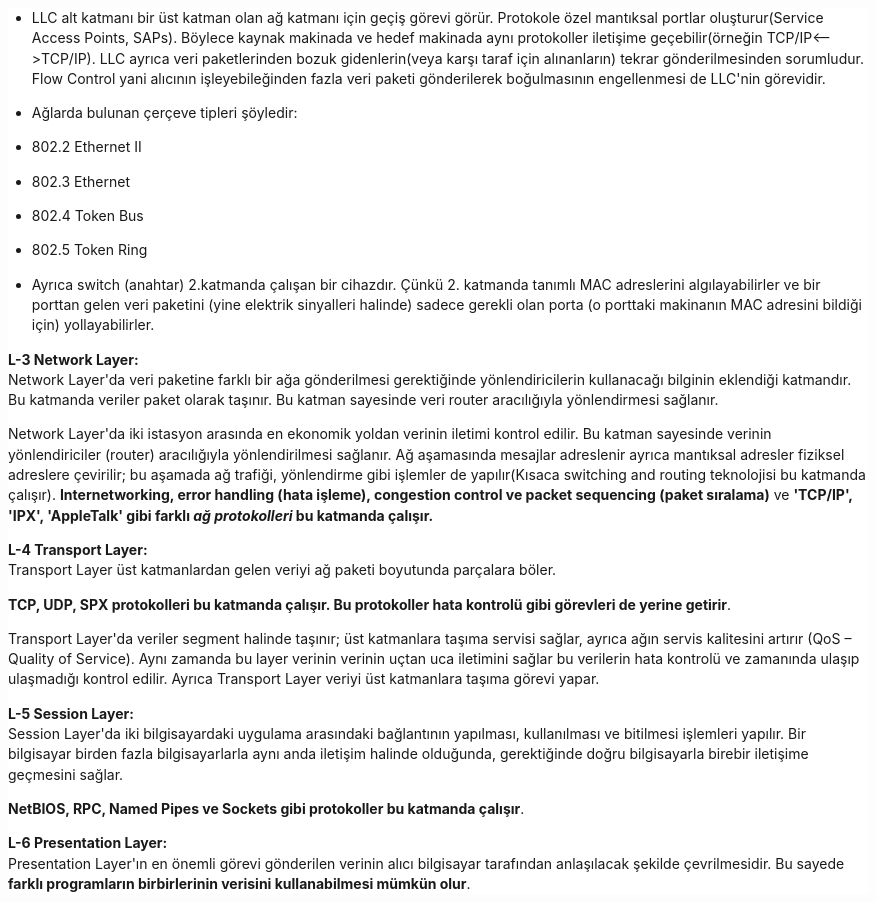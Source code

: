  * LLC alt katmanı bir üst katman olan ağ katmanı için geçiş görevi görür. Protokole özel mantıksal portlar oluşturur(Service Access Points, SAPs). Böylece kaynak makinada ve hedef makinada aynı protokoller iletişime geçebilir(örneğin TCP/IP<-->TCP/IP). LLC ayrıca veri paketlerinden bozuk gidenlerin(veya karşı taraf için alınanların) tekrar gönderilmesinden sorumludur. Flow Control yani alıcının işleyebileğinden fazla veri paketi gönderilerek boğulmasının engellenmesi de LLC'nin görevidir.

  * Ağlarda bulunan çerçeve tipleri şöyledir:

  * 802.2  Ethernet II
  * 802.3  Ethernet
  * 802.4  Token Bus
  * 802.5  Token Ring

  * Ayrıca switch (anahtar) 2.katmanda çalışan bir cihazdır. Çünkü 2. katmanda tanımlı MAC adreslerini algılayabilirler ve bir porttan gelen veri paketini (yine elektrik sinyalleri halinde) sadece gerekli olan porta (o porttaki makinanın MAC adresini bildiği için) yollayabilirler.

**L-3 Network Layer:**
<br>
Network Layer'da veri paketine farklı bir ağa gönderilmesi gerektiğinde yönlendiricilerin kullanacağı bilginin eklendiği katmandır. Bu katmanda veriler paket olarak taşınır. Bu katman sayesinde veri router aracılığıyla yönlendirmesi sağlanır. 

Network Layer'da iki istasyon arasında en ekonomik yoldan verinin iletimi kontrol edilir. Bu katman sayesinde verinin yönlendiriciler (router) aracılığıyla yönlendirilmesi sağlanır.
Ağ aşamasında mesajlar adreslenir ayrıca mantıksal adresler fiziksel adreslere çevirilir; bu aşamada ağ trafiği, yönlendirme gibi işlemler de yapılır(Kısaca switching and routing teknolojisi bu katmanda çalışır).
**Internetworking, error handling (hata işleme), congestion control ve packet sequencing (paket sıralama)** ve **'TCP/IP', 'IPX', 'AppleTalk' gibi farklı ***ağ protokolleri*** bu katmanda çalışır.**

**L-4 Transport Layer:**
<br>
Transport Layer üst katmanlardan gelen veriyi ağ paketi boyutunda parçalara böler. 

**TCP, UDP, SPX protokolleri bu katmanda çalışır. Bu protokoller hata kontrolü gibi görevleri de yerine getirir**.

Transport Layer'da veriler segment halinde taşınır; üst katmanlara taşıma servisi sağlar, ayrıca ağın servis kalitesini artırır (QoS – Quality of Service). Aynı zamanda bu layer verinin verinin uçtan uca iletimini sağlar bu verilerin hata kontrolü ve zamanında ulaşıp ulaşmadığı kontrol edilir. Ayrıca Transport Layer veriyi üst katmanlara taşıma görevi yapar.


**L-5 Session Layer:**
<br>
Session Layer'da iki bilgisayardaki uygulama arasındaki bağlantının yapılması, kullanılması ve bitilmesi işlemleri yapılır. Bir bilgisayar birden fazla bilgisayarlarla aynı anda iletişim halinde olduğunda, gerektiğinde doğru bilgisayarla birebir iletişime geçmesini sağlar. 

**NetBIOS, RPC, Named Pipes ve Sockets gibi protokoller bu katmanda çalışır**.

**L-6 Presentation Layer:**
<br>
Presentation Layer'ın en önemli görevi gönderilen verinin alıcı bilgisayar tarafından anlaşılacak şekilde çevrilmesidir. Bu sayede **farklı programların birbirlerinin verisini kullanabilmesi mümkün olur**.
